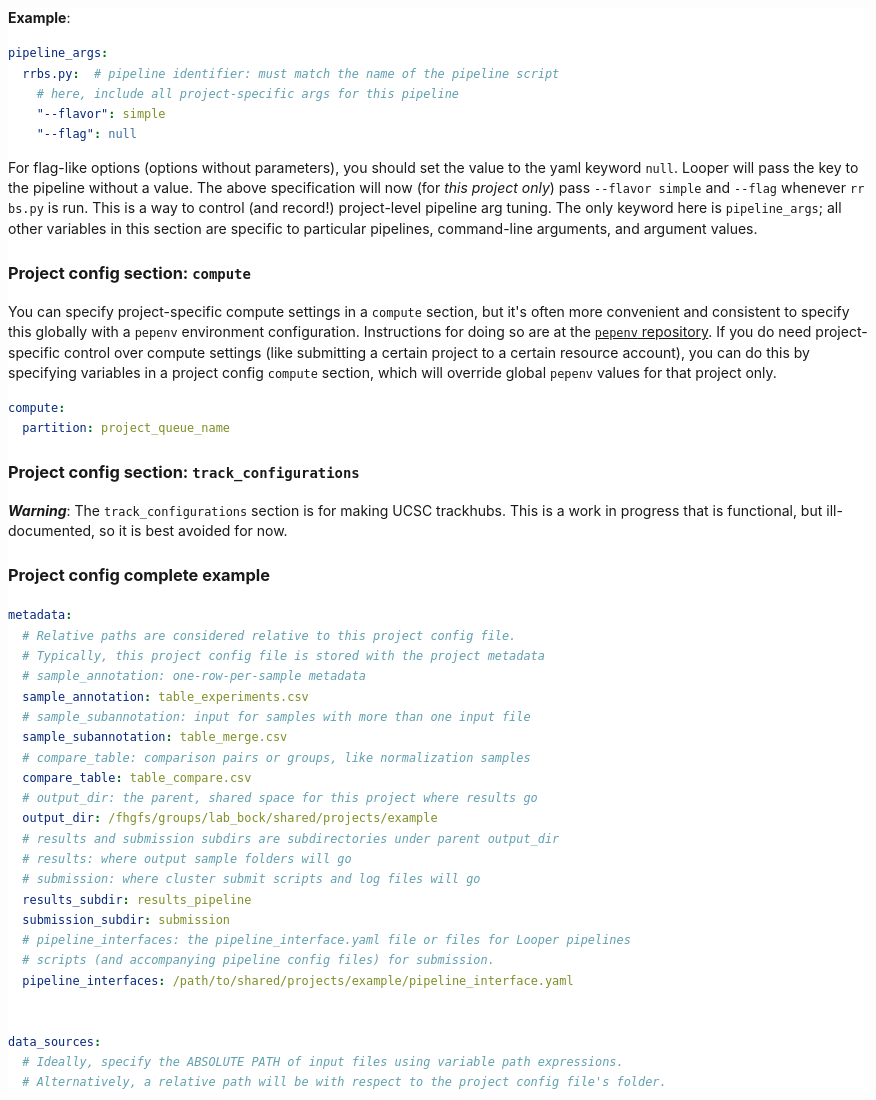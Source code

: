**Example**:

```yaml
pipeline_args:
  rrbs.py:  # pipeline identifier: must match the name of the pipeline script
    # here, include all project-specific args for this pipeline
    "--flavor": simple
    "--flag": null
```

For flag-like options (options without parameters), you should set the value to the yaml keyword `null`. 
Looper will pass the key to the pipeline without a value. 
The above specification will now (for *this project only*) pass `--flavor simple` and `--flag` whenever `rrbs.py` is run.
This is a way to control (and record!) project-level pipeline arg tuning. The only keyword here is `pipeline_args`; 
all other variables in this section are specific to particular pipelines, command-line arguments, and argument values.

### Project config section: `compute`
You can specify project-specific compute settings in a `compute` section, 
but it's often more convenient and consistent to specify this globally with a `pepenv` environment configuration. 
Instructions for doing so are at the [`pepenv` repository](https://github.com/pepkit/pepenv). 
If you do need project-specific control over compute settings (like submitting a certain project to a certain resource account), 
you can do this by specifying variables in a project config `compute` section, which will override global `pepenv` values for that project only.

```yaml
compute:
  partition: project_queue_name
```

### Project config section: `track_configurations`
***Warning***: The `track_configurations` section is for making UCSC trackhubs. This is a work in progress that is functional, but ill-documented, so it is best avoided for now.

### Project config complete example
```yaml
metadata:
  # Relative paths are considered relative to this project config file.
  # Typically, this project config file is stored with the project metadata
  # sample_annotation: one-row-per-sample metadata
  sample_annotation: table_experiments.csv
  # sample_subannotation: input for samples with more than one input file
  sample_subannotation: table_merge.csv
  # compare_table: comparison pairs or groups, like normalization samples
  compare_table: table_compare.csv
  # output_dir: the parent, shared space for this project where results go
  output_dir: /fhgfs/groups/lab_bock/shared/projects/example
  # results and submission subdirs are subdirectories under parent output_dir
  # results: where output sample folders will go
  # submission: where cluster submit scripts and log files will go
  results_subdir: results_pipeline
  submission_subdir: submission
  # pipeline_interfaces: the pipeline_interface.yaml file or files for Looper pipelines
  # scripts (and accompanying pipeline config files) for submission.
  pipeline_interfaces: /path/to/shared/projects/example/pipeline_interface.yaml


data_sources:
  # Ideally, specify the ABSOLUTE PATH of input files using variable path expressions.
  # Alternatively, a relative path will be with respect to the project config file's folder.
```